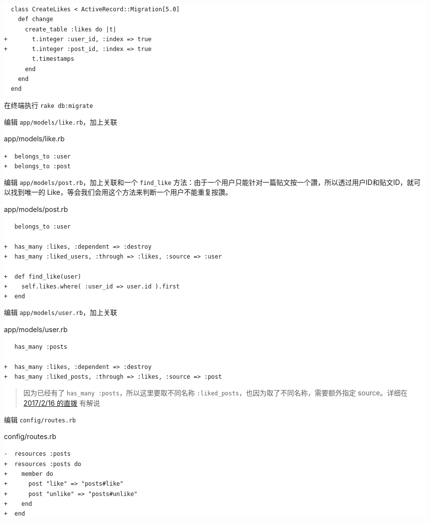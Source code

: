 ```
  class CreateLikes < ActiveRecord::Migration[5.0]
    def change
      create_table :likes do |t|
+       t.integer :user_id, :index => true
+       t.integer :post_id, :index => true
        t.timestamps
      end
    end
  end
```

在终端执行 `rake db:migrate`

编辑 `app/models/like.rb`，加上关联

app/models/like.rb

```
+  belongs_to :user
+  belongs_to :post
```

编辑 `app/models/post.rb`，加上关联和一个 `find_like` 方法：由于一个用户只能针对一篇贴文按一个讚，所以透过用户ID和贴文ID，就可以找到唯一的 Like，等会我们会用这个方法来判断一个用户不能重复按讚。

app/models/post.rb

```
   belongs_to :user

+  has_many :likes, :dependent => :destroy
+  has_many :liked_users, :through => :likes, :source => :user

+  def find_like(user)
+    self.likes.where( :user_id => user.id ).first
+  end
```

编辑 `app/models/user.rb`，加上关联

app/models/user.rb

```
   has_many :posts

+  has_many :likes, :dependent => :destroy
+  has_many :liked_posts, :through => :likes, :source => :post
```

> 因为已经有了 `has_many :posts`，所以这里要取不同名称 `:liked_posts`，也因为取了不同名称，需要额外指定 source。详细在 [2017/2/16 的直拨](https://fullstack.xinshengdaxue.com/posts/431) 有解说

编辑 `config/routes.rb`

config/routes.rb

```
-  resources :posts
+  resources :posts do
+    member do
+      post "like" => "posts#like"
+      post "unlike" => "posts#unlike"
+    end
+  end
```
